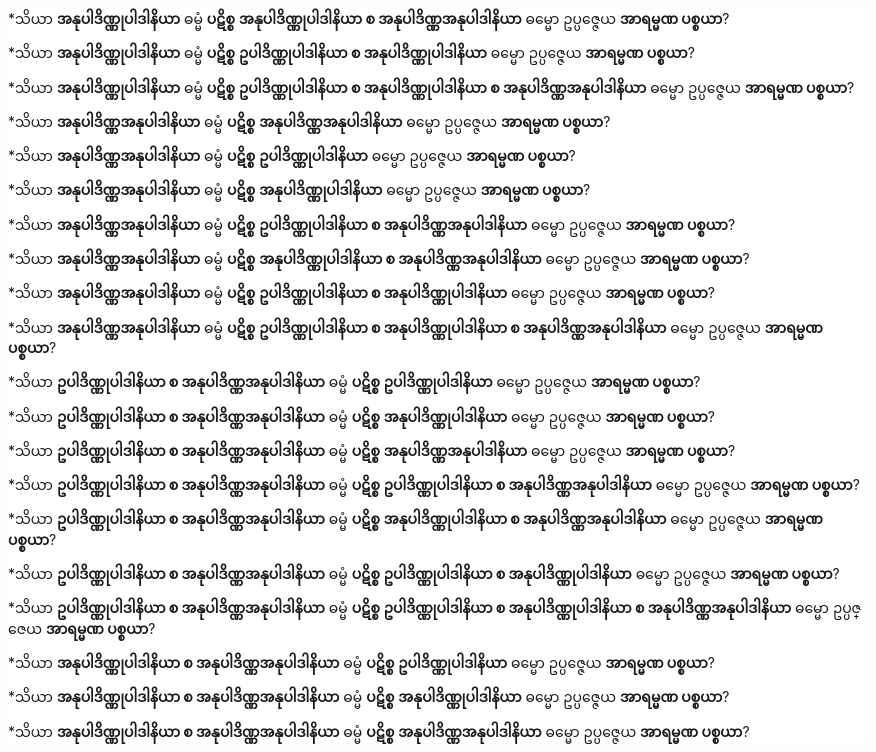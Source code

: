    *သိယာ **အနုပါဒိဏ္ဏုပါဒါနိယာ** ဓမ္မံ **ပဋိစ္စ** **အနုပါဒိဏ္ဏုပါဒါနိယာ စ အနုပါဒိဏ္ဏအနုပါဒါနိယာ** ဓမ္မော ဥပ္ပဇ္ဇေယ **အာရမ္မဏ ပစ္စယာ**?

   *သိယာ **အနုပါဒိဏ္ဏုပါဒါနိယာ** ဓမ္မံ **ပဋိစ္စ** **ဥပါဒိဏ္ဏုပါဒါနိယာ စ အနုပါဒိဏ္ဏုပါဒါနိယာ** ဓမ္မော ဥပ္ပဇ္ဇေယ **အာရမ္မဏ ပစ္စယာ**?

   *သိယာ **အနုပါဒိဏ္ဏုပါဒါနိယာ** ဓမ္မံ **ပဋိစ္စ** **ဥပါဒိဏ္ဏုပါဒါနိယာ စ အနုပါဒိဏ္ဏုပါဒါနိယာ စ အနုပါဒိဏ္ဏအနုပါဒါနိယာ** ဓမ္မော ဥပ္ပဇ္ဇေယ **အာရမ္မဏ ပစ္စယာ**?

   *သိယာ **အနုပါဒိဏ္ဏအနုပါဒါနိယာ** ဓမ္မံ **ပဋိစ္စ** **အနုပါဒိဏ္ဏအနုပါဒါနိယာ** ဓမ္မော ဥပ္ပဇ္ဇေယ **အာရမ္မဏ ပစ္စယာ**?

   *သိယာ **အနုပါဒိဏ္ဏအနုပါဒါနိယာ** ဓမ္မံ **ပဋိစ္စ** **ဥပါဒိဏ္ဏုပါဒါနိယာ** ဓမ္မော ဥပ္ပဇ္ဇေယ **အာရမ္မဏ ပစ္စယာ**?

   *သိယာ **အနုပါဒိဏ္ဏအနုပါဒါနိယာ** ဓမ္မံ **ပဋိစ္စ** **အနုပါဒိဏ္ဏုပါဒါနိယာ** ဓမ္မော ဥပ္ပဇ္ဇေယ **အာရမ္မဏ ပစ္စယာ**?

   *သိယာ **အနုပါဒိဏ္ဏအနုပါဒါနိယာ** ဓမ္မံ **ပဋိစ္စ** **ဥပါဒိဏ္ဏုပါဒါနိယာ စ အနုပါဒိဏ္ဏအနုပါဒါနိယာ** ဓမ္မော ဥပ္ပဇ္ဇေယ **အာရမ္မဏ ပစ္စယာ**?

   *သိယာ **အနုပါဒိဏ္ဏအနုပါဒါနိယာ** ဓမ္မံ **ပဋိစ္စ** **အနုပါဒိဏ္ဏုပါဒါနိယာ စ အနုပါဒိဏ္ဏအနုပါဒါနိယာ** ဓမ္မော ဥပ္ပဇ္ဇေယ **အာရမ္မဏ ပစ္စယာ**?

   *သိယာ **အနုပါဒိဏ္ဏအနုပါဒါနိယာ** ဓမ္မံ **ပဋိစ္စ** **ဥပါဒိဏ္ဏုပါဒါနိယာ စ အနုပါဒိဏ္ဏုပါဒါနိယာ** ဓမ္မော ဥပ္ပဇ္ဇေယ **အာရမ္မဏ ပစ္စယာ**?

   *သိယာ **အနုပါဒိဏ္ဏအနုပါဒါနိယာ** ဓမ္မံ **ပဋိစ္စ** **ဥပါဒိဏ္ဏုပါဒါနိယာ စ အနုပါဒိဏ္ဏုပါဒါနိယာ စ အနုပါဒိဏ္ဏအနုပါဒါနိယာ** ဓမ္မော ဥပ္ပဇ္ဇေယ **အာရမ္မဏ ပစ္စယာ**?

   *သိယာ **ဥပါဒိဏ္ဏုပါဒါနိယာ စ အနုပါဒိဏ္ဏအနုပါဒါနိယာ** ဓမ္မံ **ပဋိစ္စ** **ဥပါဒိဏ္ဏုပါဒါနိယာ** ဓမ္မော ဥပ္ပဇ္ဇေယ **အာရမ္မဏ ပစ္စယာ**?

   *သိယာ **ဥပါဒိဏ္ဏုပါဒါနိယာ စ အနုပါဒိဏ္ဏအနုပါဒါနိယာ** ဓမ္မံ **ပဋိစ္စ** **အနုပါဒိဏ္ဏုပါဒါနိယာ** ဓမ္မော ဥပ္ပဇ္ဇေယ **အာရမ္မဏ ပစ္စယာ**?

   *သိယာ **ဥပါဒိဏ္ဏုပါဒါနိယာ စ အနုပါဒိဏ္ဏအနုပါဒါနိယာ** ဓမ္မံ **ပဋိစ္စ** **အနုပါဒိဏ္ဏအနုပါဒါနိယာ** ဓမ္မော ဥပ္ပဇ္ဇေယ **အာရမ္မဏ ပစ္စယာ**?

   *သိယာ **ဥပါဒိဏ္ဏုပါဒါနိယာ စ အနုပါဒိဏ္ဏအနုပါဒါနိယာ** ဓမ္မံ **ပဋိစ္စ** **ဥပါဒိဏ္ဏုပါဒါနိယာ စ အနုပါဒိဏ္ဏအနုပါဒါနိယာ** ဓမ္မော ဥပ္ပဇ္ဇေယ **အာရမ္မဏ ပစ္စယာ**?

   *သိယာ **ဥပါဒိဏ္ဏုပါဒါနိယာ စ အနုပါဒိဏ္ဏအနုပါဒါနိယာ** ဓမ္မံ **ပဋိစ္စ** **အနုပါဒိဏ္ဏုပါဒါနိယာ စ အနုပါဒိဏ္ဏအနုပါဒါနိယာ** ဓမ္မော ဥပ္ပဇ္ဇေယ **အာရမ္မဏ ပစ္စယာ**?

   *သိယာ **ဥပါဒိဏ္ဏုပါဒါနိယာ စ အနုပါဒိဏ္ဏအနုပါဒါနိယာ** ဓမ္မံ **ပဋိစ္စ** **ဥပါဒိဏ္ဏုပါဒါနိယာ စ အနုပါဒိဏ္ဏုပါဒါနိယာ** ဓမ္မော ဥပ္ပဇ္ဇေယ **အာရမ္မဏ ပစ္စယာ**?

   *သိယာ **ဥပါဒိဏ္ဏုပါဒါနိယာ စ အနုပါဒိဏ္ဏအနုပါဒါနိယာ** ဓမ္မံ **ပဋိစ္စ** **ဥပါဒိဏ္ဏုပါဒါနိယာ စ အနုပါဒိဏ္ဏုပါဒါနိယာ စ အနုပါဒိဏ္ဏအနုပါဒါနိယာ** ဓမ္မော ဥပ္ပဇ္ဇေယ **အာရမ္မဏ ပစ္စယာ**?

   *သိယာ **အနုပါဒိဏ္ဏုပါဒါနိယာ စ အနုပါဒိဏ္ဏအနုပါဒါနိယာ** ဓမ္မံ **ပဋိစ္စ** **ဥပါဒိဏ္ဏုပါဒါနိယာ** ဓမ္မော ဥပ္ပဇ္ဇေယ **အာရမ္မဏ ပစ္စယာ**?

   *သိယာ **အနုပါဒိဏ္ဏုပါဒါနိယာ စ အနုပါဒိဏ္ဏအနုပါဒါနိယာ** ဓမ္မံ **ပဋိစ္စ** **အနုပါဒိဏ္ဏုပါဒါနိယာ** ဓမ္မော ဥပ္ပဇ္ဇေယ **အာရမ္မဏ ပစ္စယာ**?

   *သိယာ **အနုပါဒိဏ္ဏုပါဒါနိယာ စ အနုပါဒိဏ္ဏအနုပါဒါနိယာ** ဓမ္မံ **ပဋိစ္စ** **အနုပါဒိဏ္ဏအနုပါဒါနိယာ** ဓမ္မော ဥပ္ပဇ္ဇေယ **အာရမ္မဏ ပစ္စယာ**?
